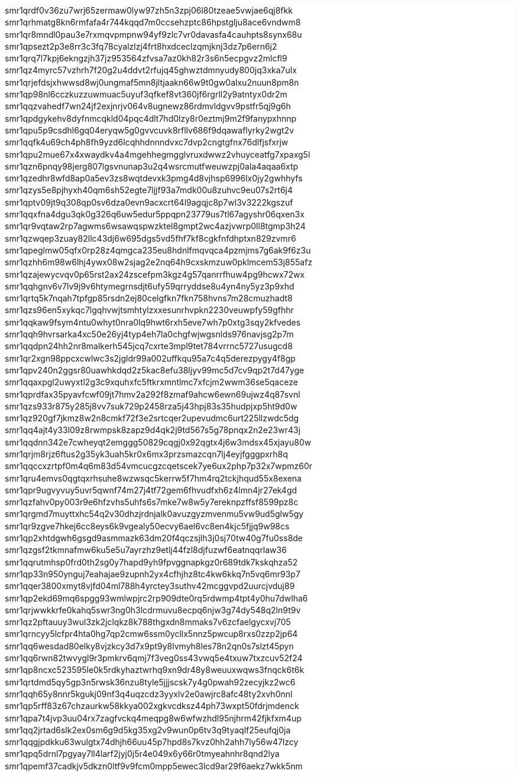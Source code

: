 smr1qrdf0v36zu7wrj65zermaw0lyw97zh5n3zpj06l80tzeae5vwjae6qj8fkk
smr1qrhmatg8kn6rmfafa4r744kqqd7m0ccsehzptc86hpstglju8ace6vndwm8
smr1qr8mndl0pau3e7rxmqvpmpnw94yf9zlc7vr0davasfa4cauhpts8synx68u
smr1qpsezt2p3e8rr3c3fq78cyalzlzj4frt8hxdceclzqmjknj3dz7p6ern6j2
smr1qrq7l7kpj6ekngzjh37jz953564zfvsa7az0kh82r3s6n5ecpgvz2mlcfl9
smr1qz4myrc57vzhrh7f20g2u4ddvt2rfujq45ghwztdmnyudy800jq3xka7ulx
smr1qrjefdsjxhwwsd8wj0ungmaf5mn8jltjaakn66w9t0gw0alxu2nuun8pm8n
smr1qp98nl6cczkuzzuwmuac5uyuf3qfkef8vt360jf6rgrll2y9atntyx0dr2m
smr1qqzvahedf7wn24jf2exjnrjv064v8ugnewz86rdmvldgvv9pstfr5qj9g6h
smr1qpdgykehv8dyfnmcqkld04pqc4dlt7hd0lzy8r0eztmj9m2f9fanypxhnnp
smr1qpu5p9csdhl6gq04eryqw5g0gvvcuvk8rfllv686f9dqawaflyrky2wgt2v
smr1qqfk4u69ch4ph8fh9yzd6lcqhhdnnndvxc7dvp2cngtgfnx76dlfjsfxrjw
smr1qpu2mue67x4xwaydkv4a4mgehhegmgglvruxdwwz2vhuyceatfg7xpaxg5l
smr1qzn6pnqy98jerg807lgsvnunap3u2q4wsrcmutfweuwzpj0ala4aqaa6xtp
smr1qzedhr8wfd8ap0a5ev3zs8wqtdevxk3pmg4d8vjhsp6996lx0jy2gwhhyfs
smr1qzys5e8pjhyxh40qm6sh52egte7ljjf93a7mdk00u8zuhvc9eu07s2rt6j4
smr1qptv09jt9q308qp0sv6dza0evn9acxcrt64l9agqjc8p7wl3v3222kgszuf
smr1qqxfna4dgu3qk0g326q6uw5edur5ppqpn23779us7tl67agyshr06qxen3x
smr1qr9vqtaw2rp7agwms6wsawqspwzktel8gmpt2wc4azjvwrp0ll8tgmp3h24
smr1qzwqep3zuay82llc43dj6w695dgs5vd5fhf7kf8cgkfnfdhptxn829zvmr6
smr1qpeglmw05qfx0rp28z4qmgca235eu8hdnlfmqvqca4pzmjms7g6ak9f6z3u
smr1qzhh6m98w6lhj4ywx08w2sjag2e2nq64h9cxskmzuw0pklmcem53j855afz
smr1qzajewycvqv0p65rst2ax24zscefpm3kgz4g57qanrrfhuw4pg9hcwx72wx
smr1qqhgnv6v7lv9j9v6htymegrnsdjt6ufy59qrryddse8u4yn4ny5yz3p9xhd
smr1qrtq5k7nqah7tpfgp85rsdn2ej80celgfkn7fkn758hvns7m28cmuzhadt8
smr1qzs96en5xykqc7lgqhvwjtsmhtylzxxesunrhvpkn2230veuwpfy59gfhhr
smr1qqkaw9fsym4ntu0whyt0nra0lq9hwt6rxh5eve7wh7p0xtg3sqy2kfvedes
smr1qqh9hvrsarka4xc50e26yj4typ4eh7la0chgfwjwgsnlds976navjsg2p7m
smr1qqdpn24hh2nr8malkerh545jcq7cxrte3mpl9tet784vrrnc5727usugcd8
smr1qr2xgn98ppcxcwlwc3s2jgldr99a002uffkqu95a7c4q5derezpygy4f8gp
smr1qpv240n2ggsr80uawhkdqd2z5kac8efu38ljyv99mc5d7cv9qp2t7d47yge
smr1qqaxpgl2uwyxtl2g3c9xquhxfc5ftkrxmntlmc7xfcjm2wwm36se5qaceze
smr1qprdfax35pyavfcwf09jt7hmv2a292f8zmaf9ahcw6ewn69ujwz4q87svnl
smr1qzs933r875y285j8vv7suk729p2458rza5j43hpj83s35hudpjxp5ht9d0w
smr1qz920gf7jkmz8w2n8cmkf72f3e2srtcqer2upevudmc6urt225llzwdc5dg
smr1qq4ajt4y33l09z8rwmpsk8zapz9d4qk2j9td567s5g78pnqx2n2e23wr43j
smr1qqdnn342e7cwheyqt2emggg50829cqgj0x92qgtx4j6w3mdsx45xjayu80w
smr1qrjm8rjz6ftus2g35yk3uah5kr0x6mx3przsmazcqn7lj4eyjfgggpxrh8q
smr1qqccxzrtpf0m4q6m83d54vmcucgzcqetscek7ye6ux2php7p32x7wpmz60r
smr1qru4emvs0qgtqxrhsuhe8wzwsqc5kerrw5f7hm4rq2tckjhqud55x8exena
smr1qpr9ugvyvuy5uvr5qwnf74m27j4tf72gem6fhvudfxh6z4lmn4jr27ek4gd
smr1qzfahv0py003r9e6hfzvhs5uhfs6s7mke7w8w5y7ereknpzffsf8599pz8c
smr1qrgmd7muyttxhc54q2v30dhzjrdnjalk0avuzgyzmvenmu5vw9ud5glw5gy
smr1qr9zgve7hkej6cc8eys6k9vgealy50ecvy6ael6vc8en4kjc5fjjq9w98cs
smr1qp2xhtdgwh6gsgd9asmmazk63dm20f4qczsjlh3j0sj70tw40g7fu0ss8de
smr1qzgsf2tkmnafmw6ku5e5u7ayrzhz9etlj44fzl8djfuzwf6eatnqqrlaw36
smr1qqrutmhsp0frd0th2sg0y7hapd9yh9fpvggnapkgz0r689tdk7kskqhza52
smr1qp33n950ynguj7eahajae9zupnh2yx4cfhjhz8tc4kw6kkq7n5vq6mr93p7
smr1qqer3800xmyt8vjfd04ml788h4yrctey3suthv42mcggvpd2uurcjvduj89
smr1qp2ekd69mq6spgg93wmlwpjrc2rp909dte0rq5rdwmp4tpt4y0hu7dwlha6
smr1qrjwwkkrfe0kahq5swr3ng0h3lcdrmuvu8ecpq6njw3g74dy548q2ln9t9v
smr1qz2pftauuy3wul3zk2jclqkz8k788thgxdn8mmaks7v6zcfaelgycxvj705
smr1qrncyy5lcfpr4hta0hg7qp2cmw6ssm0ycllx5nnz5pwcup8rxs0zzp2jp64
smr1qq6wesdad80elky8vjzkcy3d7x9pt9y8lvmyh8les78n2qn0s7slzt45pyn
smr1qq6rwn82twvygl9r3pmkrv6qmj7f3veg0ss43vwq5e4txuw7txzcuv52f24
smr1qp8ncxc523595le0k5rdkyhaztwrhq9xn9dr48y8weuuxwqws3fnqck6t6k
smr1qrtdmd5qy5gp3n5rwsk36nzu8tyle5jjjscsk7y4g0pwah92zecyjkz2wc6
smr1qqh65y8nnr5kgukj09nf3q4uqzcdz3yyxlv2e0awjrc8afc48ty2xvh0nnl
smr1qp5rff83z67chzaurkw58kkya002xgkvcdksz44ph73wxpt50fdrjmdenck
smr1qpa7t4jvp3uu04rx7zagfvckq4meqpg8w6wfwzhdl95njhrm42fjkfxm4up
smr1qq2jrtad6slk2ex0sm6g9d5kg35xg2v9wun0p6tv3q9tyaqlf25eufqj0ja
smr1qqgjpdkku63wulgtx74dhjh66uu45p7hpd8s7kvz0hh2ahh7ly56w47lzcy
smr1qpq5drnl7pgyay7ll4larf2jyj0j5r4e049x6y66r0tmyeahnhr8qnd2lya
smr1qpemf37cadkjv5dkzn0ltf9v9fcm0mpp5ewec3lcd9ar29f6aekz7wkk5nm